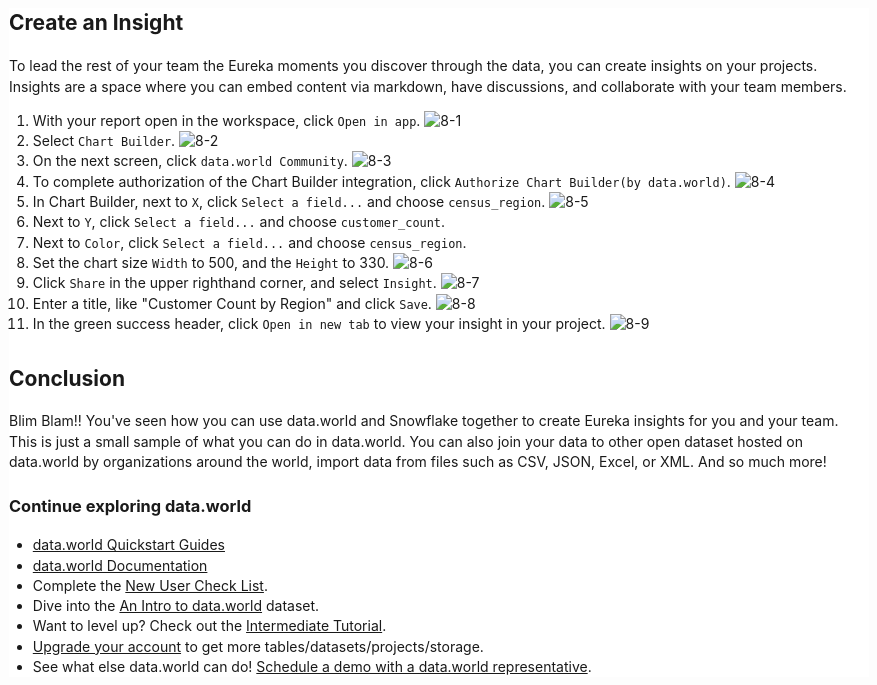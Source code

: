 
## Create an Insight


To lead the rest of your team the Eureka moments you discover through the data, you can create insights on your projects. Insights are a space where you can embed content via markdown, have discussions, and collaborate with your team members.


 1. With your report open in the workspace, click `Open in app`.
     ![8-1](assets/8-1-open-in-app-med.png)
 2. Select `Chart Builder`.
     ![8-2](assets/8-2-select-chart-builder-med.png)
 3. On the next screen, click `data.world Community`.
     ![8-3](assets/8-3-auth-chart-builder-1-med.png)
 4. To complete authorization of the Chart Builder integration, click `Authorize Chart Builder(by data.world)`.
     ![8-4](assets/8-4-auth-chart-builder-2-med.png)
 5. In Chart Builder, next to `X`, click `Select a field...` and choose `census_region`.
     ![8-5](assets/8-5-chart-builder-first-view-med.png)
 6. Next to `Y`, click `Select a field...` and choose `customer_count`.
 7. Next to `Color`, click `Select a field...` and choose `census_region`.
 8. Set the chart size `Width` to 500, and the `Height` to 330.
     ![8-6](assets/8-6-chart-builder-configed-med.png)
 9. Click `Share` in the upper righthand corner, and select `Insight`.
     ![8-7](assets/8-7-chart-builder-share-insight-med.png)
10. Enter a title, like "Customer Count by Region" and click `Save`.
     ![8-8](assets/8-8-save-insight-med.png)
11. In the green success header, click `Open in new tab` to view your insight in your project.
     ![8-9](assets/8-9-project-insight-med.png)



## Conclusion


Blim Blam!! You've seen how you can use data.world and Snowflake together to create Eureka insights for you and your team. This is just a small sample of what you can do in data.world. You can also join your data to other open dataset hosted on data.world by organizations around the world, import data from files such as CSV, JSON, Excel, or XML. And so much more!

### Continue exploring data.world

* [data.world Quickstart Guides](https://docs.data.world/en/98378-base-platform-quickstart.html)
* [data.world Documentation](https://docs.data.world/?lang=en)
* Complete the [New User Check List](https://data.world/).
* Dive into the [An Intro to data.world](https://data.world/jonloyens/an-intro-to-dataworld-dataset) dataset.
* Want to level up? Check out the [Intermediate Tutorial](https://data.world/jonloyens/intermediate-data-world).
* [Upgrade your account](https://data.world/settings/billing) to get more tables/datasets/projects/storage.
* See what else data.world can do! [Schedule a demo with a data.world representative](https://data.world/product/schedule-a-demo/).
